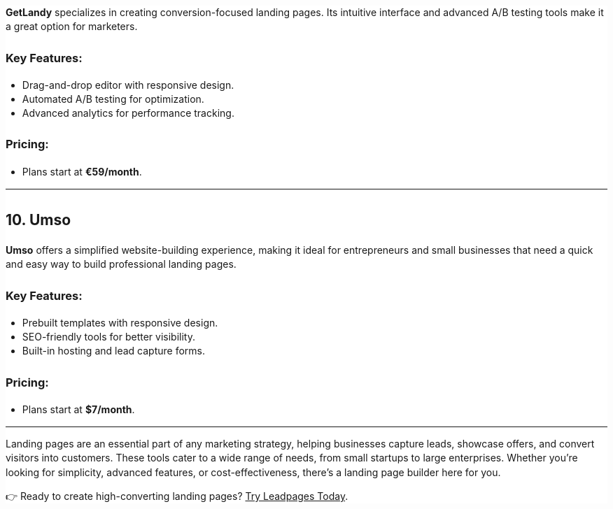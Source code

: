 **GetLandy** specializes in creating conversion-focused landing pages. Its intuitive interface and advanced A/B testing tools make it a great option for marketers.

### Key Features:
- Drag-and-drop editor with responsive design.
- Automated A/B testing for optimization.
- Advanced analytics for performance tracking.

### Pricing:
- Plans start at **€59/month**.

---

## 10. Umso

**Umso** offers a simplified website-building experience, making it ideal for entrepreneurs and small businesses that need a quick and easy way to build professional landing pages.

### Key Features:
- Prebuilt templates with responsive design.
- SEO-friendly tools for better visibility.
- Built-in hosting and lead capture forms.

### Pricing:
- Plans start at **$7/month**.

---

Landing pages are an essential part of any marketing strategy, helping businesses capture leads, showcase offers, and convert visitors into customers. These tools cater to a wide range of needs, from small startups to large enterprises. Whether you’re looking for simplicity, advanced features, or cost-effectiveness, there’s a landing page builder here for you.

👉 Ready to create high-converting landing pages? [Try Leadpages Today](https://bit.ly/LEadPages).
